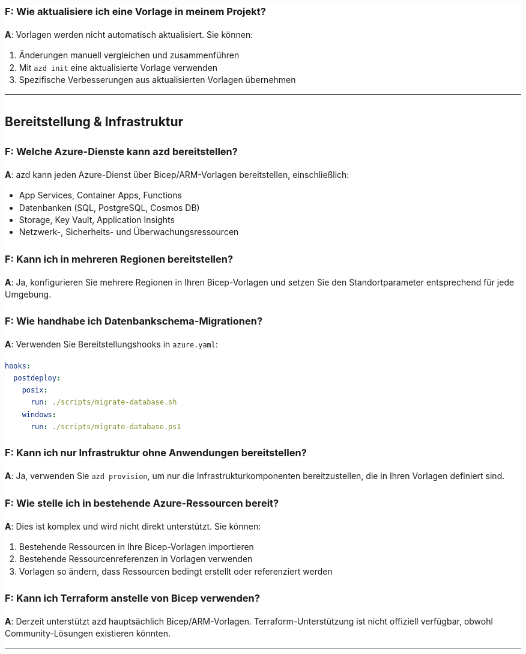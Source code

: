 ### F: Wie aktualisiere ich eine Vorlage in meinem Projekt?
**A**: Vorlagen werden nicht automatisch aktualisiert. Sie können:
1. Änderungen manuell vergleichen und zusammenführen
2. Mit `azd init` eine aktualisierte Vorlage verwenden
3. Spezifische Verbesserungen aus aktualisierten Vorlagen übernehmen

---

## Bereitstellung & Infrastruktur

### F: Welche Azure-Dienste kann azd bereitstellen?
**A**: azd kann jeden Azure-Dienst über Bicep/ARM-Vorlagen bereitstellen, einschließlich:
- App Services, Container Apps, Functions
- Datenbanken (SQL, PostgreSQL, Cosmos DB)
- Storage, Key Vault, Application Insights
- Netzwerk-, Sicherheits- und Überwachungsressourcen

### F: Kann ich in mehreren Regionen bereitstellen?
**A**: Ja, konfigurieren Sie mehrere Regionen in Ihren Bicep-Vorlagen und setzen Sie den Standortparameter entsprechend für jede Umgebung.

### F: Wie handhabe ich Datenbankschema-Migrationen?
**A**: Verwenden Sie Bereitstellungshooks in `azure.yaml`:
```yaml
hooks:
  postdeploy:
    posix:
      run: ./scripts/migrate-database.sh
    windows:
      run: ./scripts/migrate-database.ps1
```

### F: Kann ich nur Infrastruktur ohne Anwendungen bereitstellen?
**A**: Ja, verwenden Sie `azd provision`, um nur die Infrastrukturkomponenten bereitzustellen, die in Ihren Vorlagen definiert sind.

### F: Wie stelle ich in bestehende Azure-Ressourcen bereit?
**A**: Dies ist komplex und wird nicht direkt unterstützt. Sie können:
1. Bestehende Ressourcen in Ihre Bicep-Vorlagen importieren
2. Bestehende Ressourcenreferenzen in Vorlagen verwenden
3. Vorlagen so ändern, dass Ressourcen bedingt erstellt oder referenziert werden

### F: Kann ich Terraform anstelle von Bicep verwenden?
**A**: Derzeit unterstützt azd hauptsächlich Bicep/ARM-Vorlagen. Terraform-Unterstützung ist nicht offiziell verfügbar, obwohl Community-Lösungen existieren könnten.

---
